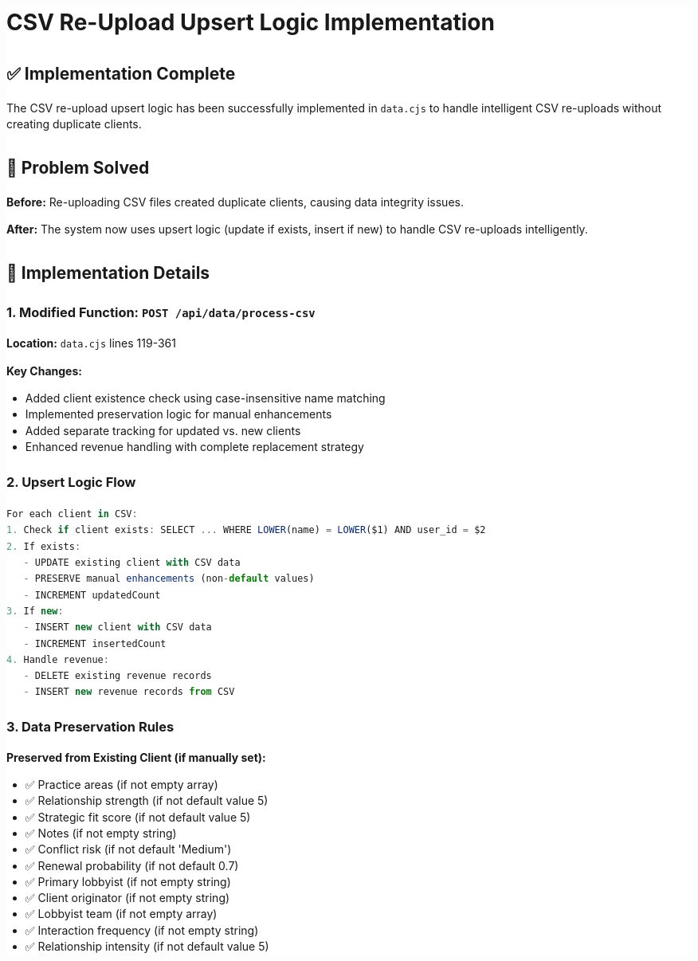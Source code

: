# CSV Re-Upload Upsert Logic Implementation

## ✅ Implementation Complete

The CSV re-upload upsert logic has been successfully implemented in `data.cjs` to handle intelligent CSV re-uploads without creating duplicate clients.

## 🎯 Problem Solved

**Before:** Re-uploading CSV files created duplicate clients, causing data integrity issues.

**After:** The system now uses upsert logic (update if exists, insert if new) to handle CSV re-uploads intelligently.

## 🔧 Implementation Details

### 1. Modified Function: `POST /api/data/process-csv`

**Location:** `data.cjs` lines 119-361

**Key Changes:**
- Added client existence check using case-insensitive name matching
- Implemented preservation logic for manual enhancements
- Added separate tracking for updated vs. new clients
- Enhanced revenue handling with complete replacement strategy

### 2. Upsert Logic Flow

```javascript
For each client in CSV:
1. Check if client exists: SELECT ... WHERE LOWER(name) = LOWER($1) AND user_id = $2
2. If exists:
   - UPDATE existing client with CSV data
   - PRESERVE manual enhancements (non-default values)
   - INCREMENT updatedCount
3. If new:
   - INSERT new client with CSV data
   - INCREMENT insertedCount
4. Handle revenue:
   - DELETE existing revenue records
   - INSERT new revenue records from CSV
```

### 3. Data Preservation Rules

**Preserved from Existing Client (if manually set):**
- ✅ Practice areas (if not empty array)
- ✅ Relationship strength (if not default value 5)
- ✅ Strategic fit score (if not default value 5)
- ✅ Notes (if not empty string)
- ✅ Conflict risk (if not default 'Medium')
- ✅ Renewal probability (if not default 0.7)
- ✅ Primary lobbyist (if not empty string)
- ✅ Client originator (if not empty string)
- ✅ Lobbyist team (if not empty array)
- ✅ Interaction frequency (if not empty string)
- ✅ Relationship intensity (if not default value 5)
